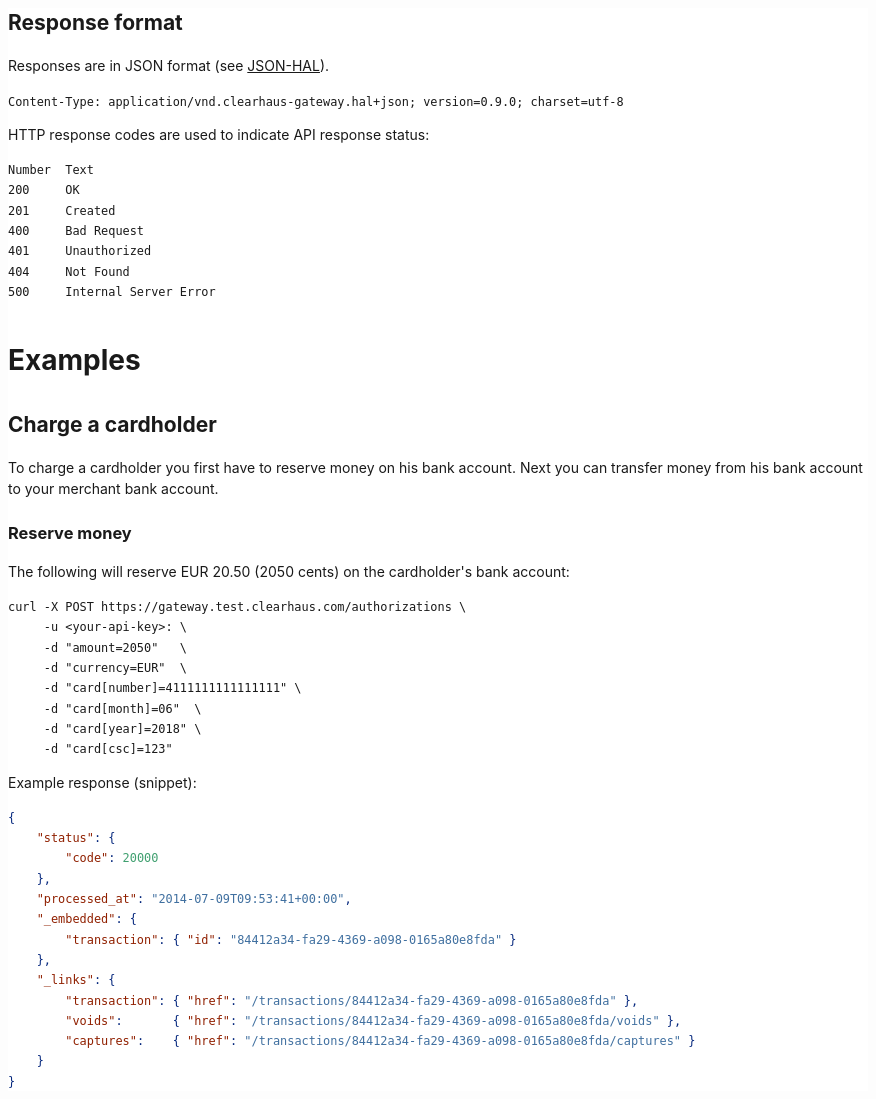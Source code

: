 ## Response format
Responses are in JSON format (see [JSON-HAL][JSON-HAL]).

````
Content-Type: application/vnd.clearhaus-gateway.hal+json; version=0.9.0; charset=utf-8
````

HTTP response codes are used to indicate API response status:

````
Number  Text                 
200     OK                   
201     Created              
400     Bad Request          
401     Unauthorized         
404     Not Found            
500     Internal Server Error
````


# Examples

## Charge a cardholder

To charge a cardholder you first have to reserve money on his bank account.
Next you can transfer money from his bank account to your merchant bank
account.


### Reserve money

The following will reserve EUR 20.50 (2050 cents) on the cardholder's bank
account:

````shell
curl -X POST https://gateway.test.clearhaus.com/authorizations \
     -u <your-api-key>: \
     -d "amount=2050"   \
     -d "currency=EUR"  \
     -d "card[number]=4111111111111111" \
     -d "card[month]=06"  \
     -d "card[year]=2018" \
     -d "card[csc]=123"
````

Example response (snippet):

````json
{
    "status": {
        "code": 20000
    },
    "processed_at": "2014-07-09T09:53:41+00:00",
    "_embedded": {
        "transaction": { "id": "84412a34-fa29-4369-a098-0165a80e8fda" }
    },
    "_links": {
        "transaction": { "href": "/transactions/84412a34-fa29-4369-a098-0165a80e8fda" },
        "voids":       { "href": "/transactions/84412a34-fa29-4369-a098-0165a80e8fda/voids" },
        "captures":    { "href": "/transactions/84412a34-fa29-4369-a098-0165a80e8fda/captures" }
    }
}
````


[JSON-HAL]: http://tools.ietf.org/html/draft-kelly-json-hal "IETF HAL draft"
[HATEOAS]: http://en.wikipedia.org/wiki/HATEOAS
[Tokenization]: http://en.wikipedia.org/wiki/Tokenization_(data_security)